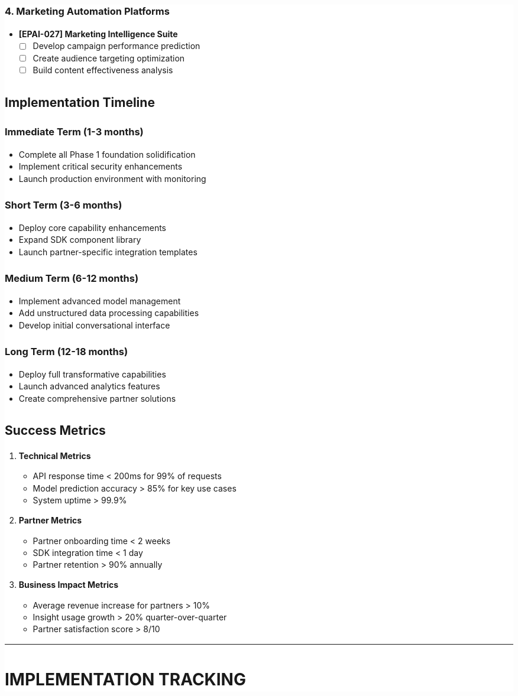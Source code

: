 ### 4. Marketing Automation Platforms
- **[EPAI-027] Marketing Intelligence Suite**
  - [ ] Develop campaign performance prediction
  - [ ] Create audience targeting optimization
  - [ ] Build content effectiveness analysis

## Implementation Timeline

### Immediate Term (1-3 months)
- Complete all Phase 1 foundation solidification
- Implement critical security enhancements
- Launch production environment with monitoring

### Short Term (3-6 months)
- Deploy core capability enhancements
- Expand SDK component library
- Launch partner-specific integration templates

### Medium Term (6-12 months)
- Implement advanced model management
- Add unstructured data processing capabilities
- Develop initial conversational interface

### Long Term (12-18 months)
- Deploy full transformative capabilities
- Launch advanced analytics features
- Create comprehensive partner solutions

## Success Metrics

1. **Technical Metrics**
   - API response time < 200ms for 99% of requests
   - Model prediction accuracy > 85% for key use cases
   - System uptime > 99.9%

2. **Partner Metrics**
   - Partner onboarding time < 2 weeks
   - SDK integration time < 1 day
   - Partner retention > 90% annually

3. **Business Impact Metrics**
   - Average revenue increase for partners > 10%
   - Insight usage growth > 20% quarter-over-quarter
   - Partner satisfaction score > 8/10

---

# IMPLEMENTATION TRACKING
